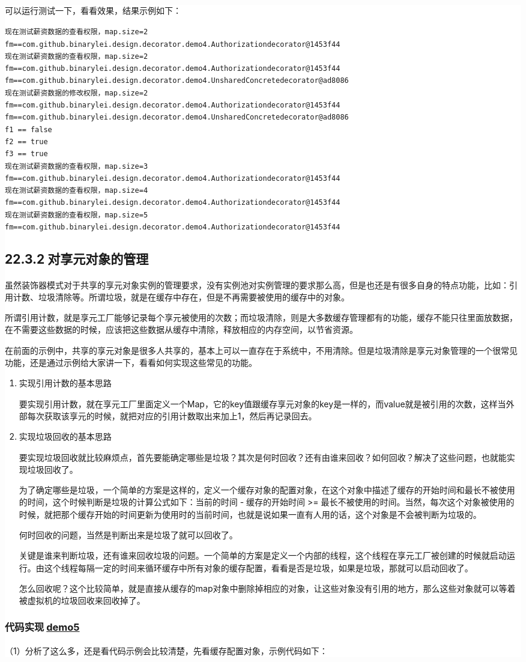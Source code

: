 可以运行测试一下，看看效果，结果示例如下：

```
现在测试薪资数据的查看权限，map.size=2
fm==com.github.binarylei.design.decorator.demo4.Authorizationdecorator@1453f44
现在测试薪资数据的查看权限，map.size=2
fm==com.github.binarylei.design.decorator.demo4.Authorizationdecorator@1453f44
fm==com.github.binarylei.design.decorator.demo4.UnsharedConcretedecorator@ad8086
现在测试薪资数据的修改权限，map.size=2
fm==com.github.binarylei.design.decorator.demo4.Authorizationdecorator@1453f44
fm==com.github.binarylei.design.decorator.demo4.UnsharedConcretedecorator@ad8086
f1 == false
f2 == true
f3 == true
现在测试薪资数据的查看权限，map.size=3
fm==com.github.binarylei.design.decorator.demo4.Authorizationdecorator@1453f44
现在测试薪资数据的查看权限，map.size=4
fm==com.github.binarylei.design.decorator.demo4.Authorizationdecorator@1453f44
现在测试薪资数据的查看权限，map.size=5
fm==com.github.binarylei.design.decorator.demo4.Authorizationdecorator@1453f44
```

## 22.3.2 对享元对象的管理

虽然装饰器模式对于共享的享元对象实例的管理要求，没有实例池对实例管理的要求那么高，但是也还是有很多自身的特点功能，比如：引用计数、垃圾清除等。所谓垃圾，就是在缓存中存在，但是不再需要被使用的缓存中的对象。

所谓引用计数，就是享元工厂能够记录每个享元被使用的次数；而垃圾清除，则是大多数缓存管理都有的功能，缓存不能只往里面放数据，在不需要这些数据的时候，应该把这些数据从缓存中清除，释放相应的内存空间，以节省资源。

在前面的示例中，共享的享元对象是很多人共享的，基本上可以一直存在于系统中，不用清除。但是垃圾清除是享元对象管理的一个很常见功能，还是通过示例给大家讲一下，看看如何实现这些常见的功能。

1. 实现引用计数的基本思路

    要实现引用计数，就在享元工厂里面定义一个Map，它的key值跟缓存享元对象的key是一样的，而value就是被引用的次数，这样当外部每次获取该享元的时候，就把对应的引用计数取出来加上1，然后再记录回去。

2. 实现垃圾回收的基本思路

    要实现垃圾回收就比较麻烦点，首先要能确定哪些是垃圾？其次是何时回收？还有由谁来回收？如何回收？解决了这些问题，也就能实现垃圾回收了。

    为了确定哪些是垃圾，一个简单的方案是这样的，定义一个缓存对象的配置对象，在这个对象中描述了缓存的开始时间和最长不被使用的时间，这个时候判断是垃圾的计算公式如下：当前的时间 - 缓存的开始时间 >= 最长不被使用的时间。当然，每次这个对象被使用的时候，就把那个缓存开始的时间更新为使用时的当前时间，也就是说如果一直有人用的话，这个对象是不会被判断为垃圾的。

    何时回收的问题，当然是判断出来是垃圾了就可以回收了。

    关键是谁来判断垃圾，还有谁来回收垃圾的问题。一个简单的方案是定义一个内部的线程，这个线程在享元工厂被创建的时候就启动运行。由这个线程每隔一定的时间来循环缓存中所有对象的缓存配置，看看是否是垃圾，如果是垃圾，那就可以启动回收了。

    怎么回收呢？这个比较简单，就是直接从缓存的map对象中删除掉相应的对象，让这些对象没有引用的地方，那么这些对象就可以等着被虚拟机的垃圾回收来回收掉了。

### 代码实现 [demo5](https://github.com/binarylei/demo/tree/master/demo-design/src/main/java/com/github/binarylei/design/decorator/demo5)

（1）分析了这么多，还是看代码示例会比较清楚，先看缓存配置对象，示例代码如下：
